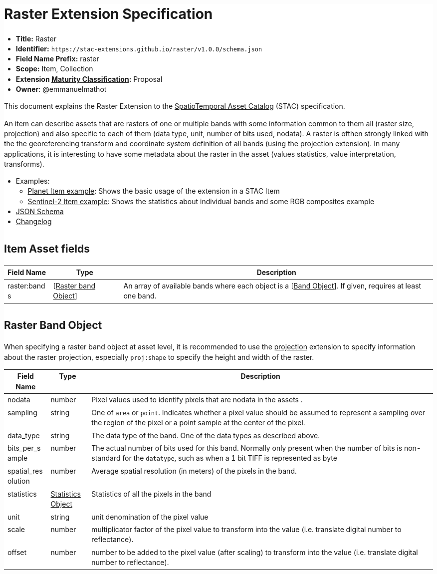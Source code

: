 # Raster Extension Specification

- **Title:** Raster
- **Identifier:** `https://stac-extensions.github.io/raster/v1.0.0/schema.json`
- **Field Name Prefix:** raster
- **Scope:** Item, Collection
- **Extension [Maturity Classification](https://github.com/radiantearth/stac-spec/tree/master/extensions/README.md#extension-maturity):** Proposal
- **Owner**: @emmanuelmathot

This document explains the Raster Extension to the [SpatioTemporal Asset Catalog](https://github.com/radiantearth/stac-spec) (STAC) specification.

An item can describe assets that are rasters of one or multiple bands with some information common to them all (raster size, projection)
and also specific to each of them (data type, unit, number of bits used, nodata).
A raster is ofthen strongly linked with the the georeferencing transform and coordinate system definition
of all bands (using the [projection extension](https://github.com/radiantearth/stac-spec/tree/master/extensions/projection)).
In many applications, it is interesting to have some metadata about the raster in the asset (values statistics, value interpretation, transforms).

- Examples:
  - [Planet Item example](examples/item-planet.json): Shows the basic usage of the extension in a STAC Item
  - [Sentinel-2 Item example](examples/item-sentinel2.json): Shows the statistics about individual bands and some RGB composites example
- [JSON Schema](json-schema/schema.json)
- [Changelog](./CHANGELOG.md)

## Item Asset fields

| Field Name   | Type                                         | Description                                                                                                                     |
| ------------ | -------------------------------------------- | ------------------------------------------------------------------------------------------------------------------------------- |
| raster:bands | \[[Raster band Object](#raster-band-object)] | An array of available bands where each object is a \[[Band Object](#raster-band-object)]. If given, requires at least one band. |

## Raster Band Object

When specifying a raster band object at asset level, it is recommended to use
the [projection](https://github.com/radiantearth/stac-spec/tree/master/extensions/projection) extension
to specify information about the raster projection, especially `proj:shape` to specify the height and width of the raster.

| Field Name         | Type                                    | Description                                                                                                                                                                      |
| ------------------ | --------------------------------------- | -------------------------------------------------------------------------------------------------------------------------------------------------------------------------------- |
| nodata             | number                                  | Pixel values used to identify pixels that are nodata in the assets .                                                                                                             |
| sampling           | string                                  | One of `area` or `point`. Indicates whether a pixel value should be assumed to represent a sampling over the region of the pixel or a point sample at the center of the pixel.   |
| data_type          | string                                  | The data type of the band. One of the [data types as described above](#data-types).                                                                                              |
| bits_per_sample    | number                                  | The actual number of bits used for this band. Normally only present when the number of bits is non-standard for the `datatype`, such as when a 1 bit TIFF is represented as byte |
| spatial_resolution | number                                  | Average spatial resolution (in meters) of the pixels in the band.                                                                                                                |
| statistics         | [Statistics Object](#statistics-object) | Statistics of all the pixels in the band                                                                                                                                         |
| unit               | string                                  | unit denomination of the pixel value                                                                                                                                             |
| scale              | number                                  | multiplicator factor of the pixel value to transform into the value (i.e. translate digital number to reflectance).                                                              |
| offset             | number                                  | number to be added to the pixel value (after scaling) to transform into the value (i.e. translate digital number to reflectance).                                                |